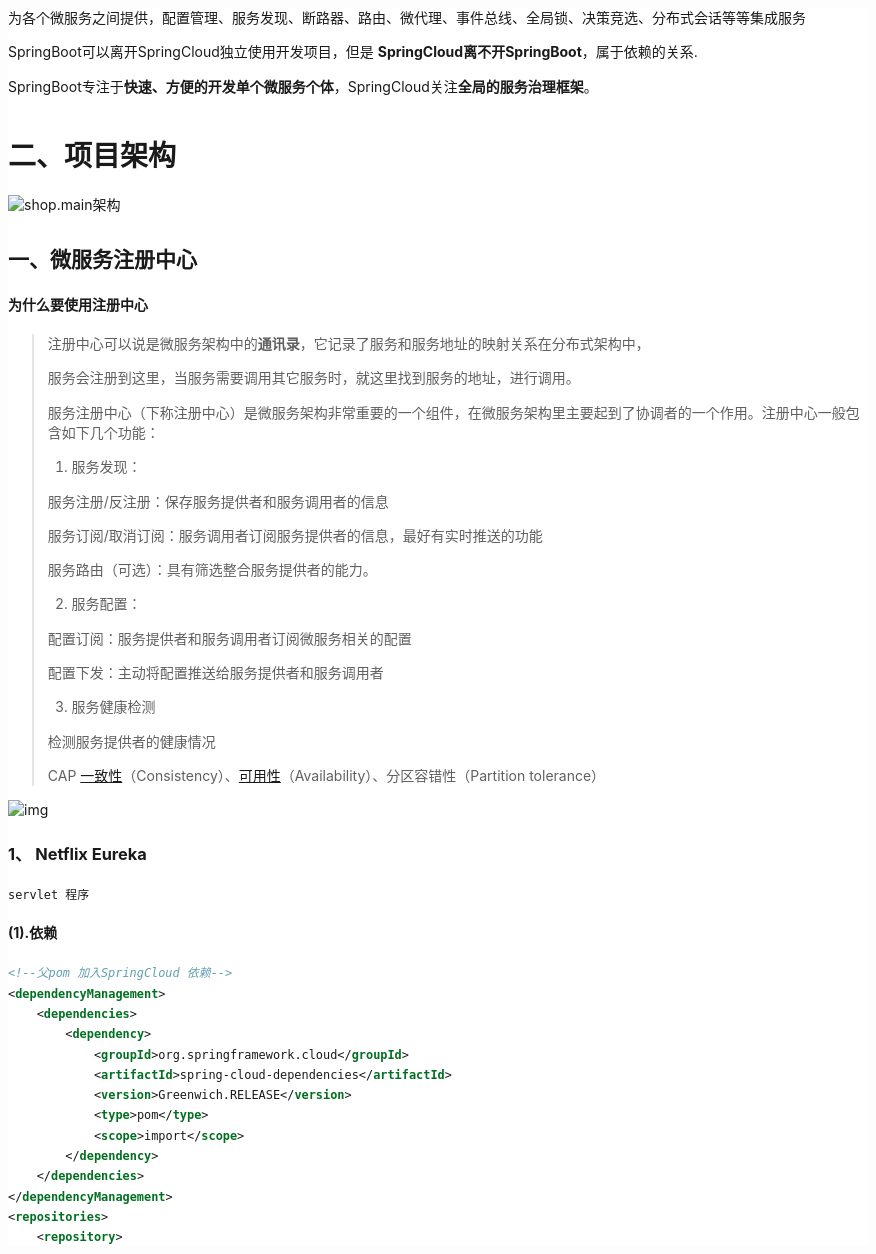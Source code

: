 为各个微服务之间提供，配置管理、服务发现、断路器、路由、微代理、事件总线、全局锁、决策竞选、分布式会话等等集成服务

SpringBoot可以离开SpringCloud独立使用开发项目，但是 **SpringCloud离不开SpringBoot**，属于依赖的关系.

SpringBoot专注于**快速、方便的开发单个微服务个体**，SpringCloud关注**全局的服务治理框架**。

# 二、项目架构

![shop.main架构](D:\笔记\shop.main项目.assets\shop.main架构.png)

##	一、微服务注册中心

#### 为什么要使用注册中心

>注册中心可以说是微服务架构中的**通讯录**，它记录了服务和服务地址的映射关系在分布式架构中， 
>
>服务会注册到这里，当服务需要调用其它服务时，就这里找到服务的地址，进行调用。
>
>服务注册中心（下称注册中心）是微服务架构非常重要的一个组件，在微服务架构里主要起到了协调者的一个作用。注册中心一般包含如下几个功能：
>
>1. 服务发现： 
>
>服务注册/反注册：保存服务提供者和服务调用者的信息 
>
>服务订阅/取消订阅：服务调用者订阅服务提供者的信息，最好有实时推送的功能 
>
>服务路由（可选）：具有筛选整合服务提供者的能力。
>
>2. 服务配置： 
>
>配置订阅：服务提供者和服务调用者订阅微服务相关的配置
>
>配置下发：主动将配置推送给服务提供者和服务调用者
>
>3. 服务健康检测 
>
>检测服务提供者的健康情况
>
>CAP [一致性](https://baike.baidu.com/item/一致性/9840083)（Consistency）、[可用性](https://baike.baidu.com/item/可用性/109628)（Availability）、分区容错性（Partition tolerance）

![img](D:\笔记\shop.main项目.assets\clip_image002.jpg)

###	1、 Netflix Eureka

`servlet 程序`

####	(1).依赖

```xml
<!--父pom 加入SpringCloud 依赖-->
<dependencyManagement>
    <dependencies>
        <dependency>
            <groupId>org.springframework.cloud</groupId>
            <artifactId>spring-cloud-dependencies</artifactId>
            <version>Greenwich.RELEASE</version>
            <type>pom</type>
            <scope>import</scope>
        </dependency>
    </dependencies>
</dependencyManagement>
<repositories>
    <repository>
```